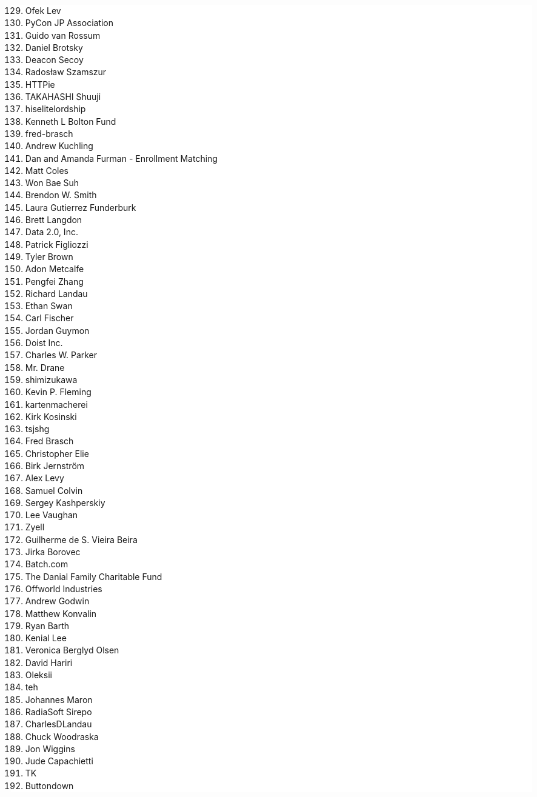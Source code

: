 129. Ofek Lev
130. PyCon JP Association
131. Guido van Rossum
132. Daniel Brotsky
133. Deacon Secoy
134. Radosław Szamszur
135. HTTPie
136. TAKAHASHI Shuuji
137. hiselitelordship
138. Kenneth L Bolton Fund
139. fred\-brasch
140. Andrew Kuchling
141. Dan and Amanda Furman \- Enrollment Matching
142. Matt Coles
143. Won Bae Suh
144. Brendon W. Smith
145. Laura Gutierrez Funderburk
146. Brett Langdon
147. Data 2\.0, Inc.
148. Patrick Figliozzi
149. Tyler Brown
150. Adon Metcalfe
151. Pengfei Zhang
152. Richard Landau
153. Ethan Swan
154. Carl Fischer
155. Jordan Guymon
156. Doist Inc.
157. Charles W. Parker
158. Mr. Drane
159. shimizukawa
160. Kevin P. Fleming
161. kartenmacherei
162. Kirk Kosinski
163. tsjshg
164. Fred Brasch
165. Christopher Elie
166. Birk Jernström
167. Alex Levy
168. Samuel Colvin
169. Sergey Kashperskiy
170. Lee Vaughan
171. Zyell
172. Guilherme de S. Vieira Beira
173. Jirka Borovec
174. Batch.com
175. The Danial Family Charitable Fund
176. Offworld Industries
177. Andrew Godwin
178. Matthew Konvalin
179. Ryan Barth
180. Kenial Lee
181. Veronica Berglyd Olsen
182. David Hariri
183. Oleksii
184. teh
185. Johannes Maron
186. RadiaSoft Sirepo
187. CharlesDLandau
188. Chuck Woodraska
189. Jon Wiggins
190. Jude Capachietti
191. TK
192. Buttondown